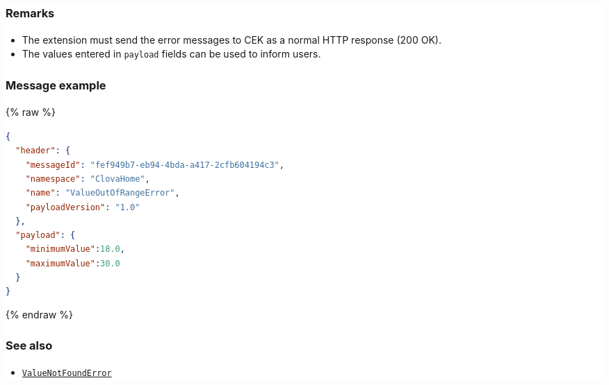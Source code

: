### Remarks
* The extension must send the error messages to CEK as a normal HTTP response (200 OK).
* The values entered in `payload` fields can be used to inform users.

### Message example

{% raw %}
```json
{
  "header": {
    "messageId": "fef949b7-eb94-4bda-a417-2cfb604194c3",
    "namespace": "ClovaHome",
    "name": "ValueOutOfRangeError",
    "payloadVersion": "1.0"
  },
  "payload": {
    "minimumValue":18.0,
    "maximumValue":30.0
  }
}
```
{% endraw %}

### See also
* [`ValueNotFoundError`](#ValueNotFoundError)

